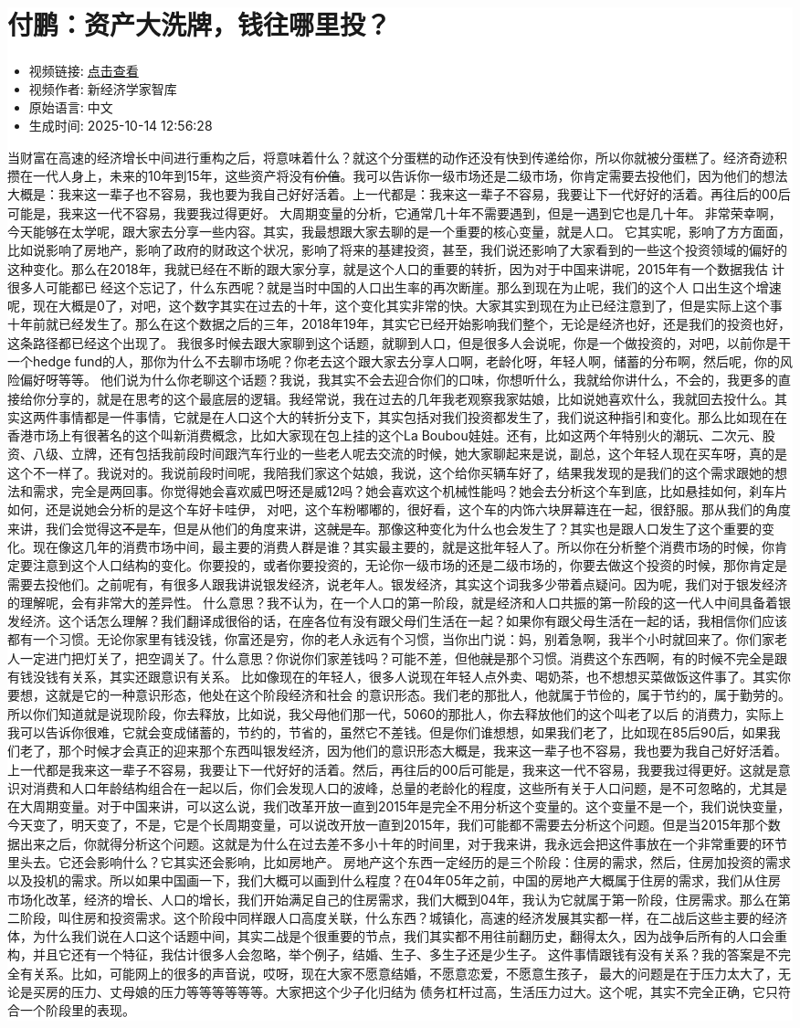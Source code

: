 # 付鹏：资产大洗牌，钱往哪里投？

- 视频链接: [点击查看](https://www.bilibili.com/video/BV1vE4czVEKt/?share_source=copy_web&vd_source=7e8dddae1b6b42f4a7531543f889ccb7)
- 视频作者: 新经济学家智库
- 原始语言: 中文
- 生成时间: 2025-10-14 12:56:28

当财富在高速的经济增长中间进行重构之后，将意味着什么？就这个分蛋糕的动作还没有快到传递给你，所以你就被分蛋糕了。经济奇迹积攒在一代人身上，未来的10年到15年，这些资产将没有<del>价值</del>。我可以告诉你一级市场还是二级市场，你肯定需要去投他们，因为他们的想法大概是：我来这一辈子也不容易，我也要为我自己好好活着。上一代都是：我来这一辈子不容易，我要让下一代好好的活着。再往后的00后可能是，我来这一代不容易，我要我过得更好。
大周期变量的分析，它通常几十年不需要遇到，但是一遇到它也是几十年。
非常荣幸啊，今天能够在太学呢，跟大家去分享一些内容。其实，我最想跟大家去聊的是一个重要的核心变量，就是人口。
它其实呢，影响了方方面面，比如说影响了房地产，影响了政府的财政这个状况，影响了将来的基建投资，甚至，我们说还影响了大家看到的一些这个投资领域的偏好的这种变化。那么在2018年，我就已经在不断的跟大家分享，就是这个人口的重要的转折，因为对于中国来讲呢，2015年有一个数据我估
计很多人可能都已 经这个忘记了，什么东西呢？就是当时中国的人口出生率的再次断崖。那么到现在为止呢，我们的这个人 口出生这个增速呢，现在大概是0了，对吧，这个数字其实在过去的十年，这个变化其实非常的快。大家其实到现在为止已经注意到了，但是实际上这个事十年前就已经发生了。那么在这个数据之后的三年，2018年19年，其实它已经开始影响我们整个，无论是经济也好，还是我们的投资也好，这条路径都已经这个出现了。
我很多时候去跟大家聊到这个话题，就聊到人口，但是很多人会说呢，你是一个做投资的，对吧，以前你是干一个hedge fund的人，那你为什么不去聊市场呢？你老去这个跟大家去分享人口啊，老龄化呀，年轻人啊，储蓄的分布啊，然后呢，你的风险偏好呀等等。 他们说为什么你老聊这个话题？我说，我其实不会去迎合你们的口味，你想听什么，我就给你讲什么，不会的，我更多的直接给你分享的，就是在思考的这个最底层的逻辑。我经常说，我在过去的几年我老观察我家姑娘，比如说她喜欢什么，我就回去投什么。其实这两件事情都是一件事情，它就是在人口这个大的转折分支下，其实包括对我们投资都发生了，我们说这种指引和变化。那么比如现在在香港市场上有很著名的这个叫新消费概念，比如大家现在包上挂的这个La Boubou娃娃。还有，比如这两个年特别火的潮玩、二次元、股资、八级、立牌，还有包括我前段时间跟汽车行业的一些老人呢去交流的时候，她大家聊起来是说，副总，这个年轻人现在买车呀，真的是这个不一样了。我说对的。我说前段时间呢，我陪我们家这个姑娘，我说，这个给你买辆车好了，结果我发现的是我们的这个需求跟她的想法和需求，完全是两回事。你觉得她会喜欢威巴呀还是威12吗？她会喜欢这个机械性能吗？她会去分析这个车到底，比如悬挂如何，刹车片如何，还是说她会分析的是这个车好卡哇伊，
对吧，这个车粉嘟嘟的，很好看，这个车的内饰六块屏幕连在一起，很舒服。那从我们的角度来讲，我们会觉得这<del>不是车</del>，但是从他们的角度来讲，这<del>就是车</del>。那像这种变化为什么也会发生了？其实也是跟人口发生了这个重要的变化。现在像这几年的消费市场中间，最主要的消费人群是谁？其实最主要的，就是这批年轻人了。所以你在分析整个消费市场的时候，你肯定要注意到这个人口结构的变化。你要投的，或者你要投资的，无论你一级市场的还是二级市场的，你要去做这个投资的时候，那你肯定是需要去投他们。之前呢有，有很多人跟我讲说银发经济，说老年人。银发经济，其实这个词我多少带着点疑问。因为呢，我们对于银发经济的理解呢，会有非常大的差异性。
什么意思？我不认为，在一个人口的第一阶段，就是经济和人口共振的第一阶段的这一代人中间具备着银发经济。这个话怎么理解？我们翻译成很俗的话，在座各位有没有跟父母们生活在一起？如果你有跟父母生活在一起的话，我相信你们应该都有一个习惯。无论你家里有钱没钱，你富还是穷，你的老人永远有个习惯，当你出门说：妈，别着急啊，我半个小时就回来了。你们家老人一定进门把灯关了，把空调关了。什么意思？你说你们家差钱吗？可能不差，但他<del>就是</del>那个习惯。消费这个东西啊，有的时候不完全是跟有钱没钱有关系，其实还跟意识有关系。
比如像现在的年轻人，很多人说现在年轻人点外卖、喝奶茶，也不想想买菜做饭这件事了。其实你要想，这就是它的一种意识形态，他处在这个阶段经济和社会 的意识形态。我们老的那批人，他就属于节俭的，属于节约的，属于勤劳的。所以你们知道就是说现阶段，你去释放，比如说，我父母他们那一代，5060的那批人，你去释放他们的这个叫老了以后 的消费力，实际上我可以告诉你很难，它就会变成储蓄的，节约的，节省的，虽然它不差钱。但是你们谁想想，如果我们老了，比如现在85后90后，如果我们老了，那个时候才会真正的迎来那个东西叫银发经济，因为他们的意识形态大概是，我来这一辈子也不容易，我也要为我自己好好活着。上一代都是我来这一辈子不容易，我要让下一代好好的活着。然后，再往后的00后可能是，我来这一代不容易，我要我过得更好。这就是意识对消费和人口年龄结构组合在一起以后，你们会发现人口的波峰，总量的老龄化的程度，这些所有关于人口问题，是不可忽略的，尤其是在大周期变量。对于中国来讲，可以这么说，我们改革开放一直到2015年是完全不用分析这个变量的。这个变量不是一个，我们说快变量，今天变了，明天变了，不是，它是个长周期变量，可以说改开放一直到2015年，我们可能都不需要去分析这个问题。但是当2015年那个数据出来之后，你就得分析这个问题。这就是为什么在过去差不多小十年的时间里，对于我来讲，我永远会把这件事放在一个非常重要的环节里头去。它还会影响什么？它其实还会影响，比如房地产。
房地产这个东西一定经历的是三个阶段：住房的需求，然后，住房加投资的需求以及投机的需求。所以如果中国画一下，我们大概可以画到什么程度？在04年05年之前，中国的房地产大概属于住房的需求，我们从住房市场化改革，经济的增长、人口的增长，我们开始满足自己的住房需求，我们大概到04年，我认为它就属于第一阶段，住房需求。那么在第二阶段，叫住房和投资需求。这个阶段中同样跟人口高度关联，什么东西？城镇化，高速的经济发展其实都一样，在二战后这些主要的经济体，为什么我们说在人口这个话题中间，其实二战是个很重要的节点，我们其实都不用往前翻历史，翻得太久，因为战争后所有的人口会重构，并且它还有一个特征，我估计很多人会忽略，举个例子，结婚、生子、多生子还是少生子。 这件事情跟钱有没有关系？我的答案是不完全有关系。比如，可能网上的很多的声音说，哎呀，现在大家不愿意结婚，不愿意恋爱，不愿意生孩子， 最大的问题是在于压力太大了，无论是买房的压力、丈母娘的压力等等等等等等。大家把这个少子化归结为 债务杠杆过高，生活压力过大。这个呢，其实不完全正确，它只符合一个阶段里的表现。